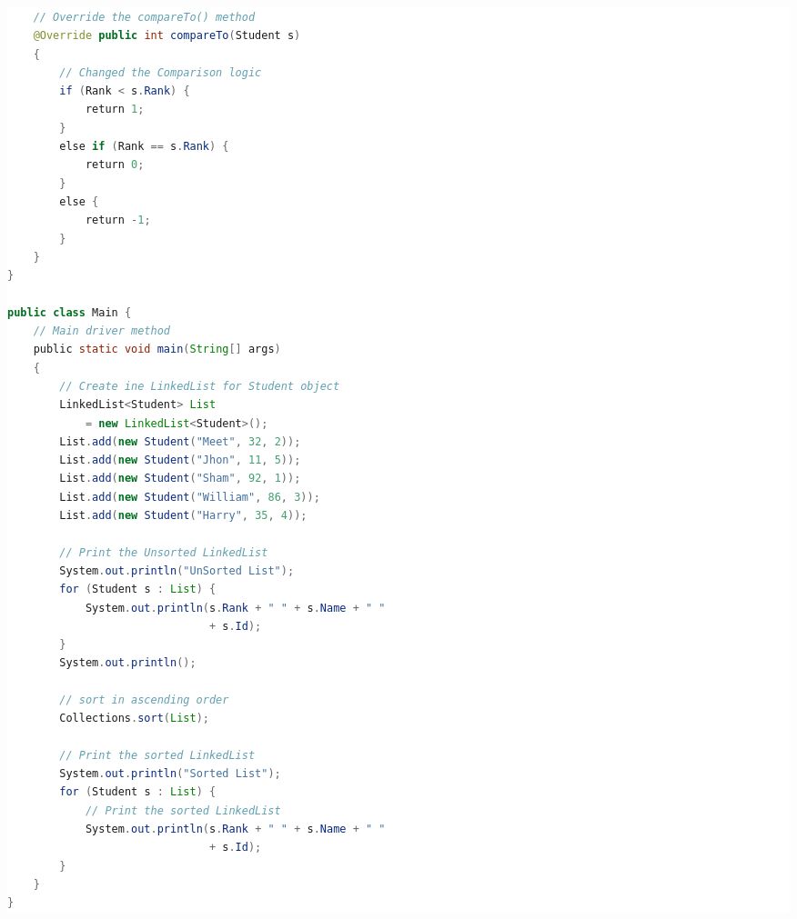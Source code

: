 ```java
    // Override the compareTo() method
    @Override public int compareTo(Student s)
    {
        // Changed the Comparison logic
        if (Rank < s.Rank) {
            return 1;
        }
        else if (Rank == s.Rank) {
            return 0;
        }
        else {
            return -1;
        }
    }
}

public class Main {
    // Main driver method
    public static void main(String[] args)
    {
        // Create ine LinkedList for Student object
        LinkedList<Student> List
            = new LinkedList<Student>();
        List.add(new Student("Meet", 32, 2));
        List.add(new Student("Jhon", 11, 5));
        List.add(new Student("Sham", 92, 1));
        List.add(new Student("William", 86, 3));
        List.add(new Student("Harry", 35, 4));

        // Print the Unsorted LinkedList
        System.out.println("UnSorted List");
        for (Student s : List) {
            System.out.println(s.Rank + " " + s.Name + " "
                               + s.Id);
        }
        System.out.println();

        // sort in ascending order
        Collections.sort(List);

        // Print the sorted LinkedList
        System.out.println("Sorted List");
        for (Student s : List) {
            // Print the sorted LinkedList
            System.out.println(s.Rank + " " + s.Name + " "
                               + s.Id);
        }
    }
}
```
